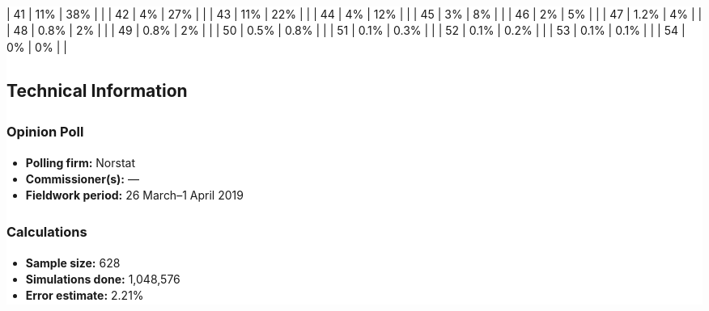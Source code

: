 | 41 | 11% | 38% |  |
| 42 | 4% | 27% |  |
| 43 | 11% | 22% |  |
| 44 | 4% | 12% |  |
| 45 | 3% | 8% |  |
| 46 | 2% | 5% |  |
| 47 | 1.2% | 4% |  |
| 48 | 0.8% | 2% |  |
| 49 | 0.8% | 2% |  |
| 50 | 0.5% | 0.8% |  |
| 51 | 0.1% | 0.3% |  |
| 52 | 0.1% | 0.2% |  |
| 53 | 0.1% | 0.1% |  |
| 54 | 0% | 0% |  |


## Technical Information

### Opinion Poll

+ **Polling firm:** Norstat
+ **Commissioner(s):** —
+ **Fieldwork period:** 26 March–1 April 2019

### Calculations

+ **Sample size:** 628
+ **Simulations done:** 1,048,576
+ **Error estimate:** 2.21%

